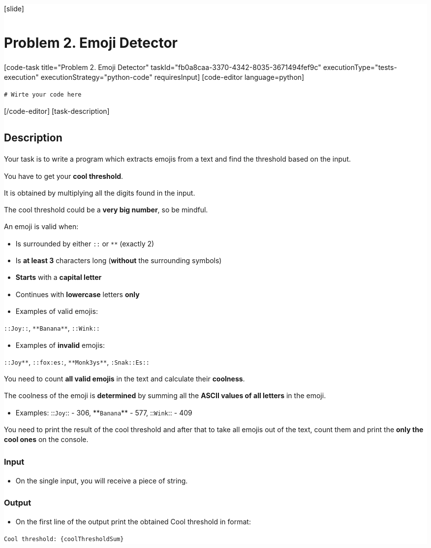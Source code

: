 [slide]
# Problem 2. Emoji Detector
[code-task title="Problem 2. Emoji Detector" taskId="fb0a8caa-3370-4342-8035-3671494fef9c" executionType="tests-execution" executionStrategy="python-code" requiresInput]
[code-editor language=python]
```
# Wirte your code here
```
[/code-editor]
[task-description]
## Description
Your task is to write a program which extracts emojis from a text and find the threshold based on the input.

You have to get your **cool threshold**.

It is obtained by multiplying all the digits found in the input.

The cool threshold could be a **very big number**, so be mindful.

An emoji is valid when:

- Is surrounded by either `::` or `**` (exactly 2)

- Is **at least 3** characters long (**without** the surrounding symbols)

- **Starts** with a **capital letter**

- Continues with **lowercase** letters **only**

- Examples of valid emojis:

 `::Joy::`, `**Banana**`, `::Wink::`

- Examples of **invalid** emojis:

 `::Joy**`, `::fox:es:`, `**Monk3ys**`, `:Snak::Es::`

You need to count **all valid emojis** in the text and calculate their **coolness**.

The coolness of the emoji is **determined** by summing all the **ASCII values of all letters** in the emoji.

- Examples: \:\:`Joy`\:\: - 306, \*\*`Banana`\*\* - 577, \:\:`Wink`\:\: - 409

You need to print the result of the cool threshold and after that to take all emojis out of the text, count them and print the **only the cool ones** on the console.

### Input

- On the single input, you will receive a piece of string.

### Output

- On the first line of the output print the obtained Cool threshold in format:

`Cool threshold: {coolThresholdSum}`
